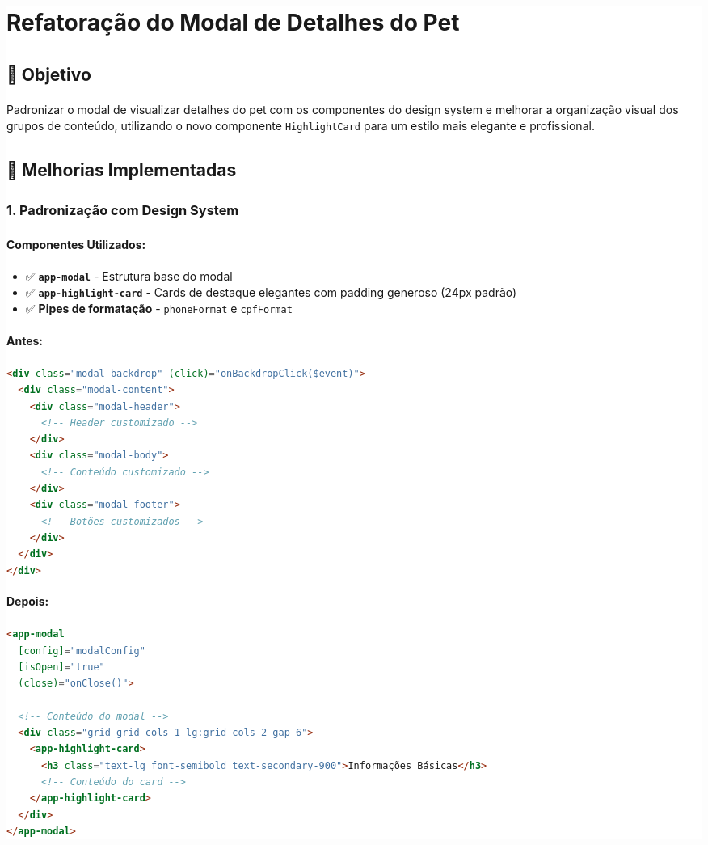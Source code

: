 # Refatoração do Modal de Detalhes do Pet

## 🎯 Objetivo

Padronizar o modal de visualizar detalhes do pet com os componentes do design system e melhorar a organização visual dos grupos de conteúdo, utilizando o novo componente `HighlightCard` para um estilo mais elegante e profissional.

## 🔧 Melhorias Implementadas

### **1. Padronização com Design System**

#### **Componentes Utilizados:**
- ✅ **`app-modal`** - Estrutura base do modal
- ✅ **`app-highlight-card`** - Cards de destaque elegantes com padding generoso (24px padrão)
- ✅ **Pipes de formatação** - `phoneFormat` e `cpfFormat`

#### **Antes:**
```html
<div class="modal-backdrop" (click)="onBackdropClick($event)">
  <div class="modal-content">
    <div class="modal-header">
      <!-- Header customizado -->
    </div>
    <div class="modal-body">
      <!-- Conteúdo customizado -->
    </div>
    <div class="modal-footer">
      <!-- Botões customizados -->
    </div>
  </div>
</div>
```

#### **Depois:**
```html
<app-modal 
  [config]="modalConfig"
  [isOpen]="true"
  (close)="onClose()">
  
  <!-- Conteúdo do modal -->
  <div class="grid grid-cols-1 lg:grid-cols-2 gap-6">
    <app-highlight-card>
      <h3 class="text-lg font-semibold text-secondary-900">Informações Básicas</h3>
      <!-- Conteúdo do card -->
    </app-highlight-card>
  </div>
</app-modal>
```

